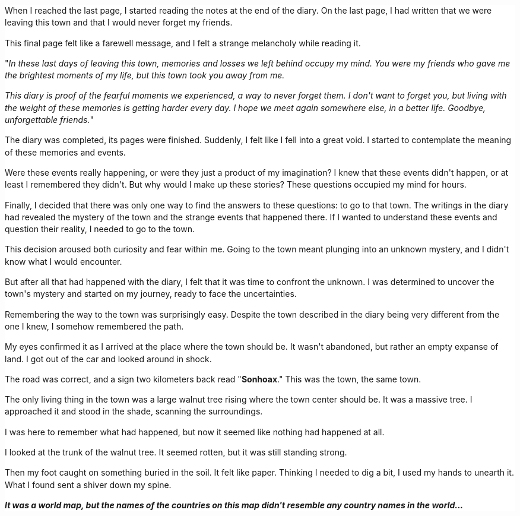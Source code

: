 
  
When I reached the last page, I started reading the notes at the end of the diary. On the last page, I had written that we were leaving this town and that I would never forget my friends.

This final page felt like a farewell message, and I felt a strange melancholy while reading it.
  

  
"*In these last days of leaving this town, memories and losses we left behind occupy my mind. You were my friends who gave me the brightest moments of my life, but this town took you away from me.*

*This diary is proof of the fearful moments we experienced, a way to never forget them. I don't want to forget you, but living with the weight of these memories is getting harder every day. I hope we meet again somewhere else, in a better life. Goodbye, unforgettable friends.*"
  

  
The diary was completed, its pages were finished. Suddenly, I felt like I fell into a great void. I started to contemplate the meaning of these memories and events.

Were these events really happening, or were they just a product of my imagination? I knew that these events didn't happen, or at least I remembered they didn't. But why would I make up these stories? These questions occupied my mind for hours.
  

  
Finally, I decided that there was only one way to find the answers to these questions: to go to that town. The writings in the diary had revealed the mystery of the town and the strange events that happened there. If I wanted to understand these events and question their reality, I needed to go to the town.
  

  
This decision aroused both curiosity and fear within me. Going to the town meant plunging into an unknown mystery, and I didn't know what I would encounter.

But after all that had happened with the diary, I felt that it was time to confront the unknown. I was determined to uncover the town's mystery and started on my journey, ready to face the uncertainties.
  

  
Remembering the way to the town was surprisingly easy. Despite the town described in the diary being very different from the one I knew, I somehow remembered the path.

My eyes confirmed it as I arrived at the place where the town should be. It wasn't abandoned, but rather an empty expanse of land. I got out of the car and looked around in shock.

The road was correct, and a sign two kilometers back read "**Sonhoax**." This was the town, the same town.
  

  
The only living thing in the town was a large walnut tree rising where the town center should be. It was a massive tree. I approached it and stood in the shade, scanning the surroundings.

I was here to remember what had happened, but now it seemed like nothing had happened at all.
  

  
I looked at the trunk of the walnut tree. It seemed rotten, but it was still standing strong.

Then my foot caught on something buried in the soil. It felt like paper. Thinking I needed to dig a bit, I used my hands to unearth it. What I found sent a shiver down my spine.

***It was a world map, but the names of the countries on this map didn't resemble any country names in the world...***